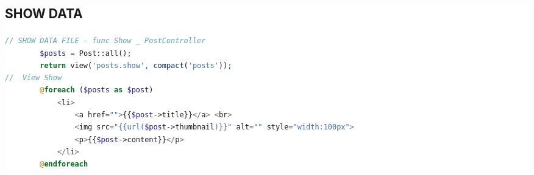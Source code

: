 ## SHOW DATA

```php
// SHOW DATA FILE - func Show _ PostController
        $posts = Post::all();
        return view('posts.show', compact('posts'));
//  View Show
        @foreach ($posts as $post)
            <li>
                <a href="">{{$post->title}}</a> <br>
                <img src="{{url($post->thumbnail)}}" alt="" style="width:100px">
                <p>{{$post->content}}</p>
            </li>
        @endforeach
```
